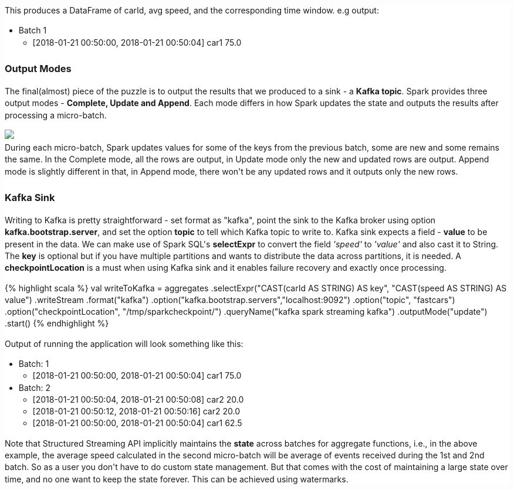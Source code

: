 This produces a DataFrame of carId, avg speed, and the corresponding time window. e.g output: 

- Batch 1
	- [2018-01-21 00:50:00, 2018-01-21 00:50:04]	car1  75.0      

### **Output Modes**
The final(almost) piece of the puzzle is to output the results that we produced to a sink - a **Kafka topic**. Spark provides three output modes - **Complete, Update and Append**. Each mode differs in how Spark updates the state and outputs the results after processing a micro-batch. 
<div class="col three">
	<img class="col three expandable" src="/img/spark_structured_streaming/output_modes.png">
</div>
During each micro-batch, Spark updates values for some of the keys from the previous batch, some are new and some remains the same. In the Complete mode, all the rows are output, in Update mode only the new and updated rows are output. Append mode is slightly different in that, in Append mode, there won't be any updated rows and it outputs only the new rows.

### **Kafka Sink**
Writing to Kafka is pretty straightforward -  set format as "kafka", point the sink to the Kafka broker using option **kafka.bootstrap.server**, and set the option **topic** to tell which Kafka topic to write to. Kafka sink expects a field - **value** to be present in the data. We can make use of Spark SQL's **selectExpr** to convert the field *'speed'* to *'value'* and also cast it to String. The **key** is optional but if you have multiple partitions and wants to distribute the data across partitions, it is needed. A **checkpointLocation** is a must when using Kafka sink and it enables failure recovery and exactly once processing.

{% highlight scala %}
val writeToKafka = aggregates
  .selectExpr("CAST(carId AS STRING) AS key", "CAST(speed AS STRING) AS value")
  .writeStream
  .format("kafka")
  .option("kafka.bootstrap.servers","localhost:9092")
  .option("topic", "fastcars")
  .option("checkpointLocation", "/tmp/sparkcheckpoint/")
  .queryName("kafka spark streaming kafka")
  .outputMode("update")
  .start()
{% endhighlight %}

Output of running the application will look something like this:
- Batch: 1
	- [2018-01-21 00:50:00, 2018-01-21 00:50:04]	car1  	75.0
- Batch: 2
	- [2018-01-21 00:50:04, 2018-01-21 00:50:08]	car2  	20.0
	- [2018-01-21 00:50:12, 2018-01-21 00:50:16]	car2  	20.0     
	- [2018-01-21 00:50:00, 2018-01-21 00:50:04]	car1  	62.5 

Note that Structured Streaming API implicitly maintains the **state** across batches for aggregate functions, i.e., in the above example, the average speed calculated in the second micro-batch will be average of events received during the 1st and 2nd batch. So as a user you don't have to do custom state management. But that comes with the cost of maintaining a large state over time, and no one want to keep the state forever. This can be achieved using watermarks.
